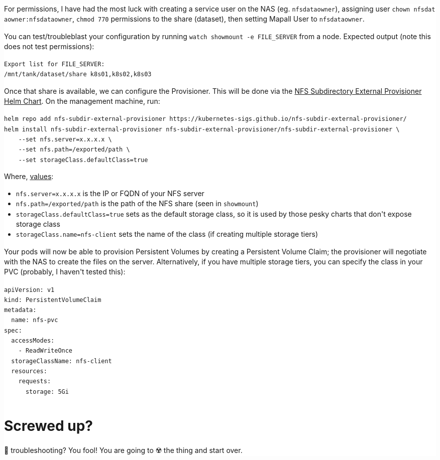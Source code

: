 For permissions, I have had the most luck with creating a service user on the NAS (eg. `nfsdataowner`), assigning user `chown nfsdataowner:nfsdataowner`, `chmod 770` permissions to the share (dataset), then setting Mapall User to `nfsdataowner`.

You can test/troubleblast your configuration by running `watch showmount -e FILE_SERVER` from a node. Expected output (note this does not test permissions):
```
Export list for FILE_SERVER:
/mnt/tank/dataset/share k8s01,k8s02,k8s03
```

Once that share is available, we can configure the Provisioner. This will be done via the [NFS Subdirectory External Provisioner Helm Chart](https://github.com/kubernetes-sigs/nfs-subdir-external-provisioner). On the management machine, run:
```
helm repo add nfs-subdir-external-provisioner https://kubernetes-sigs.github.io/nfs-subdir-external-provisioner/
helm install nfs-subdir-external-provisioner nfs-subdir-external-provisioner/nfs-subdir-external-provisioner \
    --set nfs.server=x.x.x.x \
    --set nfs.path=/exported/path \
    --set storageClass.defaultClass=true
```
Where, [values](https://github.com/kubernetes-sigs/nfs-subdir-external-provisioner/blob/master/charts/nfs-subdir-external-provisioner/README.md):
- `nfs.server=x.x.x.x` is the IP or FQDN of your NFS server
- `nfs.path=/exported/path` is the path of the NFS share (seen in `showmount`)
- `storageClass.defaultClass=true` sets as the default storage class, so it is used by those pesky charts that don't expose storage class
- `storageClass.name=nfs-client` sets the name of the class (if creating multiple storage tiers)

Your pods will now be able to provision Persistent Volumes by creating a Persistent Volume Claim; the provisioner will negotiate with the NAS to create the files on the server. Alternatively, if you have multiple storage tiers, you can specify the class in your PVC (probably, I haven't tested this):

```
apiVersion: v1
kind: PersistentVolumeClaim
metadata:
  name: nfs-pvc
spec:
  accessModes:
    - ReadWriteOnce
  storageClassName: nfs-client
  resources:
    requests:
      storage: 5Gi
```

# Screwed up?
🤣 troubleshooting? You fool! You are going to ☢️ the thing and start over.
